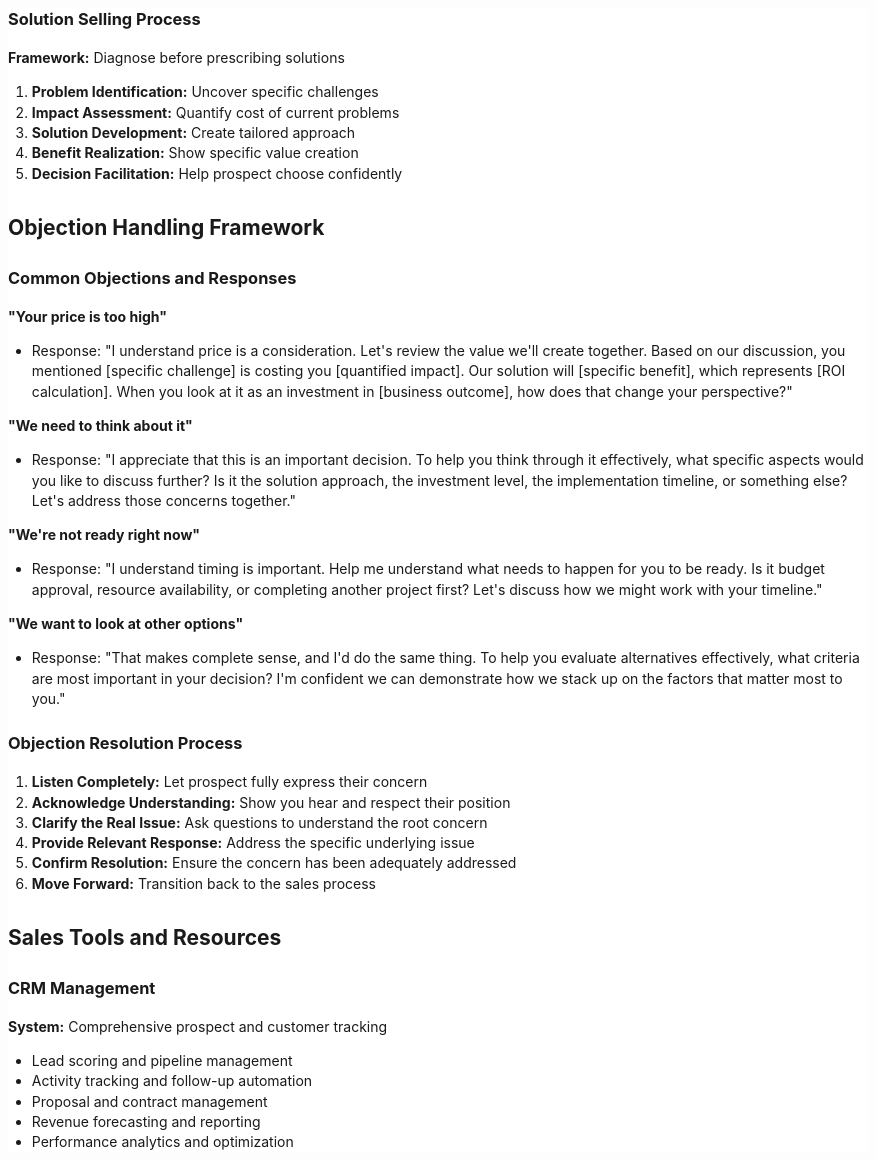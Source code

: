 ### Solution Selling Process
**Framework:** Diagnose before prescribing solutions
1. **Problem Identification:** Uncover specific challenges
2. **Impact Assessment:** Quantify cost of current problems
3. **Solution Development:** Create tailored approach
4. **Benefit Realization:** Show specific value creation
5. **Decision Facilitation:** Help prospect choose confidently

## Objection Handling Framework

### Common Objections and Responses

**"Your price is too high"**
- Response: "I understand price is a consideration. Let's review the value we'll create together. Based on our discussion, you mentioned [specific challenge] is costing you [quantified impact]. Our solution will [specific benefit], which represents [ROI calculation]. When you look at it as an investment in [business outcome], how does that change your perspective?"

**"We need to think about it"**
- Response: "I appreciate that this is an important decision. To help you think through it effectively, what specific aspects would you like to discuss further? Is it the solution approach, the investment level, the implementation timeline, or something else? Let's address those concerns together."

**"We're not ready right now"**
- Response: "I understand timing is important. Help me understand what needs to happen for you to be ready. Is it budget approval, resource availability, or completing another project first? Let's discuss how we might work with your timeline."

**"We want to look at other options"**
- Response: "That makes complete sense, and I'd do the same thing. To help you evaluate alternatives effectively, what criteria are most important in your decision? I'm confident we can demonstrate how we stack up on the factors that matter most to you."

### Objection Resolution Process
1. **Listen Completely:** Let prospect fully express their concern
2. **Acknowledge Understanding:** Show you hear and respect their position
3. **Clarify the Real Issue:** Ask questions to understand the root concern
4. **Provide Relevant Response:** Address the specific underlying issue
5. **Confirm Resolution:** Ensure the concern has been adequately addressed
6. **Move Forward:** Transition back to the sales process

## Sales Tools and Resources

### CRM Management
**System:** Comprehensive prospect and customer tracking
- Lead scoring and pipeline management
- Activity tracking and follow-up automation
- Proposal and contract management
- Revenue forecasting and reporting
- Performance analytics and optimization

